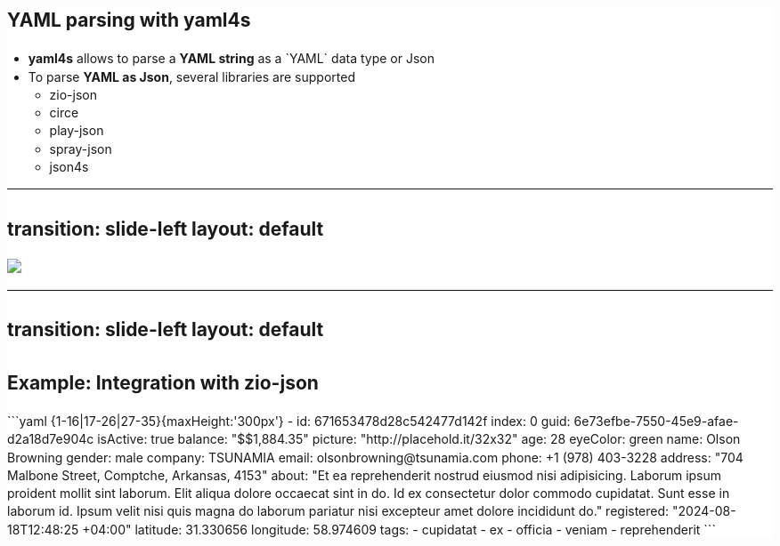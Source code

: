 ## YAML parsing with **yaml4s**

<div class="mt-4 flex h-4/5 w-full items-center gap-5 text-justify">
  <ul>
    <li v-click><b>yaml4s</b> allows to parse a <b>YAML string</b> as a `YAML` data type or Json</li>
    <li v-click>
      To parse <b>YAML as Json</b>, several libraries are supported
       <ul>
        <li>zio-json</li>
        <li>circe</li>
        <li>play-json</li>
        <li>spray-json</li>
        <li>json4s</li>
      </ul>
    </li>
  </ul>
</div>

---
transition: slide-left
layout: default
---

<div class="flex w-full h-full justify-center items-center">
  <div><img src="/picardInAction.jpg" class="h-70 rounded-md"/></div>
</div>

---
transition: slide-left
layout: default
---

## **Example:** Integration with zio-json

<div class="flex h-4/5 w-full items-center">
```yaml {1-16|17-26|27-35}{maxHeight:'300px'}
- id: 671653478d28c542477d142f
  index: 0
  guid: 6e73efbe-7550-45e9-afae-d2a18d7e904c
  isActive: true
  balance: "$$1,884.35"
  picture: "http://placehold.it/32x32"
  age: 28
  eyeColor: green
  name: Olson Browning
  gender: male
  company: TSUNAMIA
  email: olsonbrowning@tsunamia.com
  phone: +1 (978) 403-3228
  address: "704 Malbone Street, Comptche, Arkansas, 4153"
  about: "Et ea reprehenderit nostrud eiusmod nisi adipisicing. Laborum ipsum proident mollit sint laborum. Elit aliqua dolore occaecat sint in do. Id ex consectetur dolor commodo cupidatat. Sunt esse in laborum id. Ipsum velit nisi quis magna do laborum pariatur nisi excepteur amet dolore incididunt do."
  registered: "2024-08-18T12:48:25 +04:00"
  latitude: 31.330656
  longitude: 58.974609
  tags:
    - cupidatat
    - ex
    - officia
    - veniam
    - reprehenderit
```